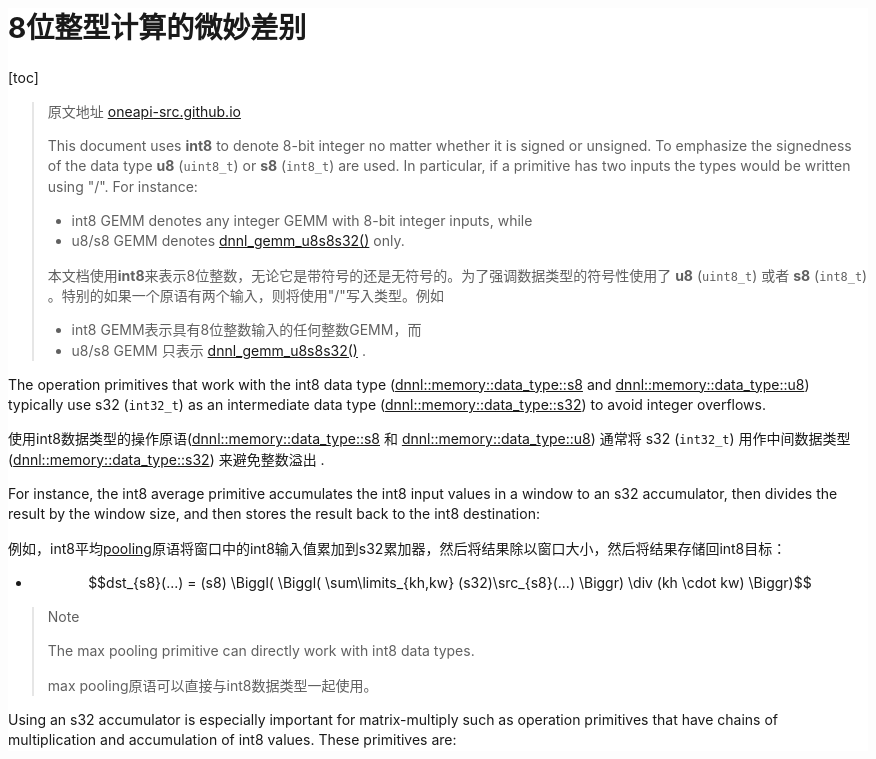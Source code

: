 # 8位整型计算的微妙差别

[toc]

> 原文地址 [oneapi-src.github.io](https://oneapi-src.github.io/oneDNN/dev_guide_int8_computations.html)
>
> This document uses **int8** to denote 8-bit integer no matter whether it is signed or unsigned. To emphasize the signedness of the data type **u8** \(`uint8_t`\) or **s8** \(`int8_t`\) are used. In particular, if a primitive has two inputs the types would be written using "/". For instance:
>
> * int8 GEMM denotes any integer GEMM with 8-bit integer inputs, while
> * u8/s8 GEMM denotes [dnnl\_gemm\_u8s8s32\(\)](https://oneapi-src.github.io/oneDNN/group__dnnl__api__blas.html#gaef24848fd198d8a178d3ad95a78c1767) only.
>
> 本文档使用**int8**来表示8位整数，无论它是带符号的还是无符号的。为了强调数据类型的符号性使用了 **u8** \(`uint8_t`\) 或者 **s8** \(`int8_t`\) 。特别的如果一个原语有两个输入，则将使用"/"写入类型。例如
>
> * int8 GEMM表示具有8位整数输入的任何整数GEMM，而
> * u8/s8 GEMM 只表示 [dnnl\_gemm\_u8s8s32\(\)](https://oneapi-src.github.io/oneDNN/group__dnnl__api__blas.html#gaef24848fd198d8a178d3ad95a78c1767) .

The operation primitives that work with the int8 data type \([dnnl::memory::data\_type::s8](https://oneapi-src.github.io/oneDNN/structdnnl_1_1memory.html#a8e83474ec3a50e08e37af76c8c075dcea3e8d88fdd85d7153525e0647cdd97686) and [dnnl::memory::data\_type::u8](https://oneapi-src.github.io/oneDNN/structdnnl_1_1memory.html#a8e83474ec3a50e08e37af76c8c075dcea077393852be20e37026d6281827662f2)\) typically use s32 \(`int32_t`\) as an intermediate data type \([dnnl::memory::data\_type::s32](https://oneapi-src.github.io/oneDNN/structdnnl_1_1memory.html#a8e83474ec3a50e08e37af76c8c075dceaa860868d23f3a68323a2e3f6563d7f31)\) to avoid integer overflows.

使用int8数据类型的操作原语\([dnnl::memory::data\_type::s8](https://oneapi-src.github.io/oneDNN/structdnnl_1_1memory.html#a8e83474ec3a50e08e37af76c8c075dcea3e8d88fdd85d7153525e0647cdd97686) 和 [dnnl::memory::data\_type::u8](https://oneapi-src.github.io/oneDNN/structdnnl_1_1memory.html#a8e83474ec3a50e08e37af76c8c075dcea077393852be20e37026d6281827662f2)\) 通常将 s32 \(`int32_t`\) 用作中间数据类型 \([dnnl::memory::data\_type::s32](https://oneapi-src.github.io/oneDNN/structdnnl_1_1memory.html#a8e83474ec3a50e08e37af76c8c075dceaa860868d23f3a68323a2e3f6563d7f31)\) 来避免整数溢出 .

For instance, the int8 average primitive accumulates the int8 input values in a window to an s32 accumulator, then divides the result by the window size, and then stores the result back to the int8 destination:

例如，int8平均[pooling](https://oneapi-src.github.io/oneDNN/dev_guide_pooling.html)原语将窗口中的int8输入值累加到s32累加器，然后将结果除以窗口大小，然后将结果存储回int8目标：

* $$dst_{s8}(...) = (s8) \Biggl( \Biggl( \sum\limits_{kh,kw} (s32)\src_{s8}(...) \Biggr) \div (kh \cdot kw) \Biggr)$$ 

> Note
>
> The max pooling primitive can directly work with int8 data types.
>
> max pooling原语可以直接与int8数据类型一起使用。

Using an s32 accumulator is especially important for matrix-multiply such as operation primitives that have chains of multiplication and accumulation of int8 values. These primitives are:
